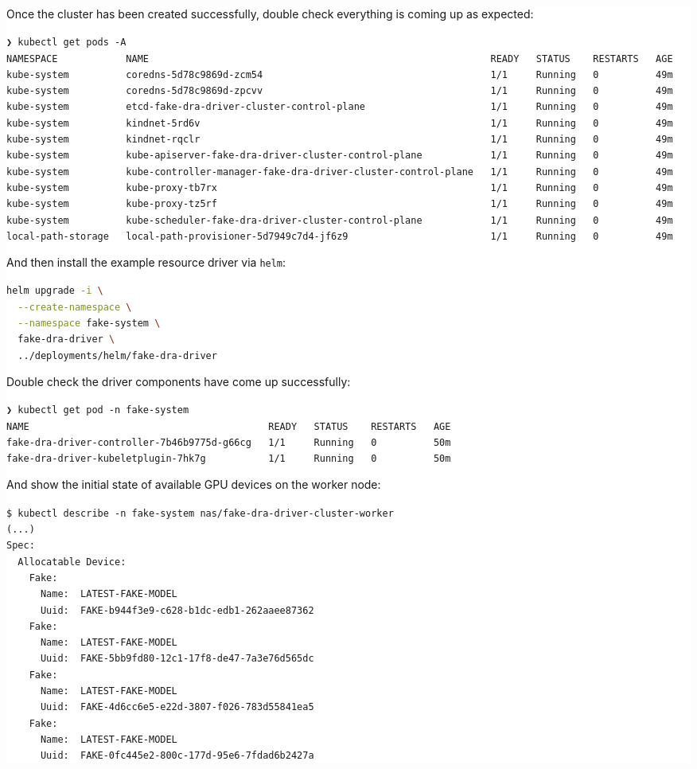 Once the cluster has been created successfully, double check everything is coming up as expected:

```console
❯ kubectl get pods -A
NAMESPACE            NAME                                                            READY   STATUS    RESTARTS   AGE
kube-system          coredns-5d78c9869d-zcm54                                        1/1     Running   0          49m
kube-system          coredns-5d78c9869d-zpcvv                                        1/1     Running   0          49m
kube-system          etcd-fake-dra-driver-cluster-control-plane                      1/1     Running   0          49m
kube-system          kindnet-5rd6v                                                   1/1     Running   0          49m
kube-system          kindnet-rqclr                                                   1/1     Running   0          49m
kube-system          kube-apiserver-fake-dra-driver-cluster-control-plane            1/1     Running   0          49m
kube-system          kube-controller-manager-fake-dra-driver-cluster-control-plane   1/1     Running   0          49m
kube-system          kube-proxy-tb7rx                                                1/1     Running   0          49m
kube-system          kube-proxy-tz5rf                                                1/1     Running   0          49m
kube-system          kube-scheduler-fake-dra-driver-cluster-control-plane            1/1     Running   0          49m
local-path-storage   local-path-provisioner-5d7949c7d4-jf6z9                         1/1     Running   0          49m
```

And then install the example resource driver via `helm`:

```sh
helm upgrade -i \
  --create-namespace \
  --namespace fake-system \
  fake-dra-driver \
  ../deployments/helm/fake-dra-driver
```

Double check the driver components have come up successfully:

```console
❯ kubectl get pod -n fake-system
NAME                                          READY   STATUS    RESTARTS   AGE
fake-dra-driver-controller-7b46b9775d-g66cg   1/1     Running   0          50m
fake-dra-driver-kubeletplugin-7hk7g           1/1     Running   0          50m
```

And show the initial state of available GPU devices on the worker node:

```console
$ kubectl describe -n fake-system nas/fake-dra-driver-cluster-worker
(...)
Spec:
  Allocatable Device:
    Fake:
      Name:  LATEST-FAKE-MODEL
      Uuid:  FAKE-b944f3e9-c628-b1dc-edb1-262aaee87362
    Fake:
      Name:  LATEST-FAKE-MODEL
      Uuid:  FAKE-5bb9fd80-12c1-17f8-de47-7a3e76d565dc
    Fake:
      Name:  LATEST-FAKE-MODEL
      Uuid:  FAKE-4d6cc6e5-e22d-3807-f026-783d55841ea5
    Fake:
      Name:  LATEST-FAKE-MODEL
      Uuid:  FAKE-0fc445e2-800c-177d-95e6-7fdad6b2427a
```